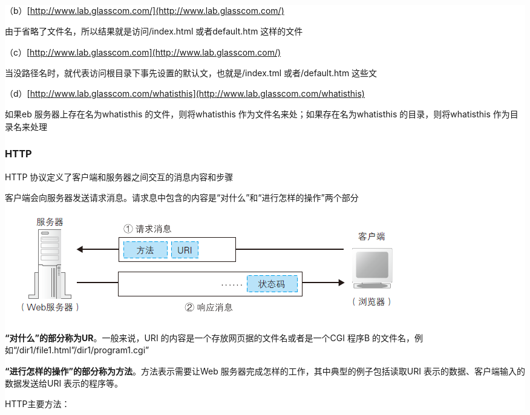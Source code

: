 （b）[http://www.lab.glasscom.com/](http://www.lab.glasscom.com/)

由于省略了文件名，所以结果就是访问/index.html 或者default.htm 这样的文件

（c）[http://www.lab.glasscom.com](http://www.lab.glasscom.com/)

当没路径名时，就代表访问根目录下事先设置的默认文，也就是/index.tml 或者/default.htm 这些文

（d）[http://www.lab.glasscom.com/whatisthis](http://www.lab.glasscom.com/whatisthis)

如果eb 服务器上存在名为whatisthis 的文件，则将whatisthis 作为文件名来处；如果存在名为whatisthis 的目录，则将whatisthis 作为目录名来处理

### HTTP

HTTP 协议定义了客户端和服务器之间交互的消息内容和步骤

客户端会向服务器发送请求消息。请求息中包含的内容是“对什么”和“进行怎样的操作”两个部分

![Untitled](./images/Untitled-4.png)

**“对什么”的部分称为UR**。一般来说，URI 的内容是一个存放网页据的文件名或者是一个CGI 程序B 的文件名，例如“/dir1/file1.html”/dir1/program1.cgi”

**“进行怎样的操作”的部分称为方法**。方法表示需要让Web 服务器完成怎样的工作，其中典型的例子包括读取URI 表示的数据、客户端输入的数据发送给URI 表示的程序等。

HTTP主要方法：
